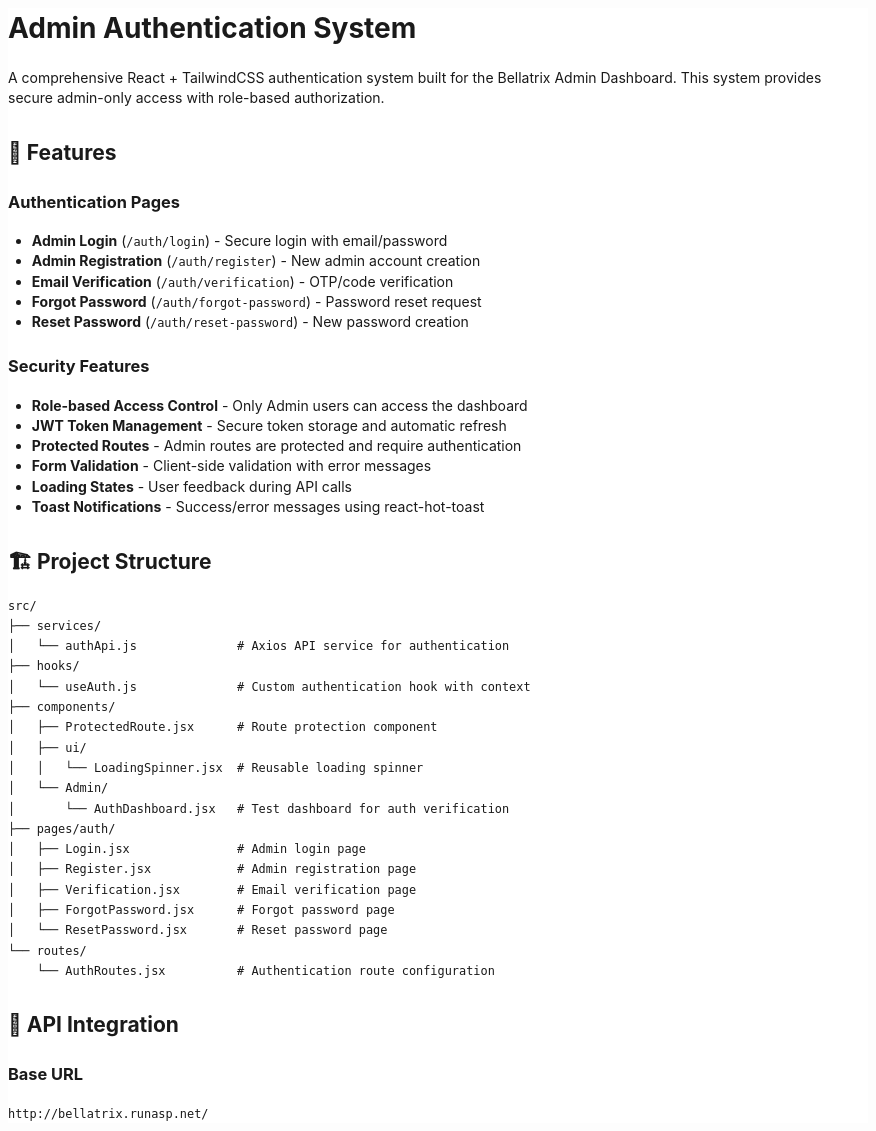 # Admin Authentication System

A comprehensive React + TailwindCSS authentication system built for the Bellatrix Admin Dashboard. This system provides secure admin-only access with role-based authorization.

## 🚀 Features

### Authentication Pages
- **Admin Login** (`/auth/login`) - Secure login with email/password
- **Admin Registration** (`/auth/register`) - New admin account creation
- **Email Verification** (`/auth/verification`) - OTP/code verification
- **Forgot Password** (`/auth/forgot-password`) - Password reset request
- **Reset Password** (`/auth/reset-password`) - New password creation

### Security Features
- **Role-based Access Control** - Only Admin users can access the dashboard
- **JWT Token Management** - Secure token storage and automatic refresh
- **Protected Routes** - Admin routes are protected and require authentication
- **Form Validation** - Client-side validation with error messages
- **Loading States** - User feedback during API calls
- **Toast Notifications** - Success/error messages using react-hot-toast

## 🏗️ Project Structure

```
src/
├── services/
│   └── authApi.js              # Axios API service for authentication
├── hooks/
│   └── useAuth.js              # Custom authentication hook with context
├── components/
│   ├── ProtectedRoute.jsx      # Route protection component
│   ├── ui/
│   │   └── LoadingSpinner.jsx  # Reusable loading spinner
│   └── Admin/
│       └── AuthDashboard.jsx   # Test dashboard for auth verification
├── pages/auth/
│   ├── Login.jsx               # Admin login page
│   ├── Register.jsx            # Admin registration page
│   ├── Verification.jsx        # Email verification page
│   ├── ForgotPassword.jsx      # Forgot password page
│   └── ResetPassword.jsx       # Reset password page
└── routes/
    └── AuthRoutes.jsx          # Authentication route configuration
```

## 🔧 API Integration

### Base URL
```
http://bellatrix.runasp.net/
```
